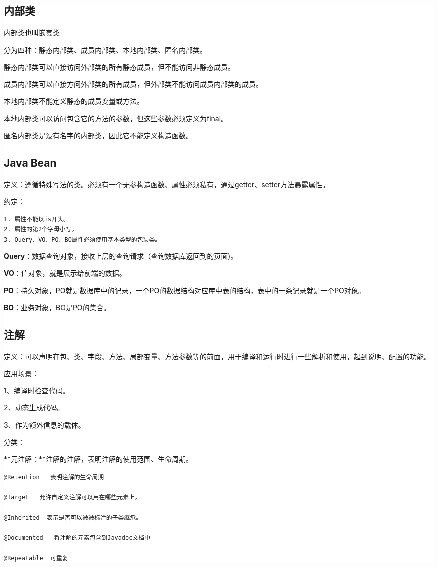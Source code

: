   

## 内部类

内部类也叫嵌套类

分为四种：静态内部类、成员内部类、本地内部类、匿名内部类。

静态内部类可以直接访问外部类的所有静态成员，但不能访问非静态成员。

成员内部类可以直接方问外部类的所有成员，但外部类不能访问成员内部类的成员。

本地内部类不能定义静态的成员变量或方法。

本地内部类可以访问包含它的方法的参数，但这些参数必须定义为final。

匿名内部类是没有名字的内部类，因此它不能定义构造函数。

## Java Bean

定义：遵循特殊写法的类。必须有一个无参构造函数、属性必须私有，通过getter、setter方法暴露属性。

约定：

 	1. 属性不能以is开头。
 	2. 属性的第2个字母小写。
 	3. Query、VO、PO、BO属性必须使用基本类型的包装类。

**Query**：数据查询对象，接收上层的查询请求（查询数据库返回到的页面)。

**VO**：值对象，就是展示给前端的数据。

**PO**：持久对象，PO就是数据库中的记录，一个PO的数据结构对应库中表的结构，表中的一条记录就是一个PO对象。

**BO**：业务对象，BO是PO的集合。



## 注解

定义：可以声明在包、类、字段、方法、局部变量、方法参数等的前面，用于编译和运行时进行一些解析和使用，起到说明、配置的功能。

应用场景：

1、编译时检查代码。

2、动态生成代码。

3、作为额外信息的载体。

分类：

**元注解：**注解的注解，表明注解的使用范围、生命周期。

```
@Retention   表明注解的生命周期

@Target   允许自定义注解可以用在哪些元素上。

@Inherited  表示是否可以被被标注的子类继承。

@Documented   将注解的元素包含到Javadoc文档中

@Repeatable  可重复
```
